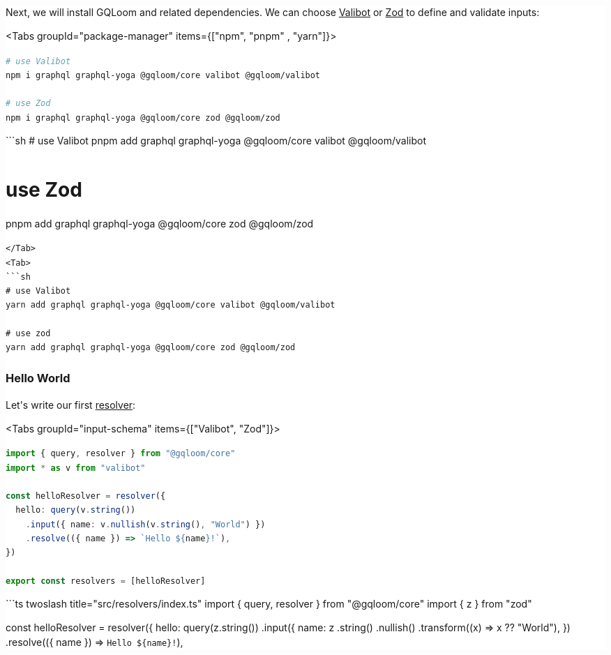 Next, we will install GQLoom and related dependencies. We can choose [Valibot](https://valibot.dev/) or [Zod](https://zod.dev/) to define and validate inputs:

<Tabs groupId="package-manager" items={["npm", "pnpm" , "yarn"]}>
<Tab>
```sh
# use Valibot
npm i graphql graphql-yoga @gqloom/core valibot @gqloom/valibot

# use Zod
npm i graphql graphql-yoga @gqloom/core zod @gqloom/zod
```
</Tab>
<Tab>
```sh
# use Valibot
pnpm add graphql graphql-yoga @gqloom/core valibot @gqloom/valibot

# use Zod
pnpm add graphql graphql-yoga @gqloom/core zod @gqloom/zod
```
</Tab>
<Tab>
```sh
# use Valibot
yarn add graphql graphql-yoga @gqloom/core valibot @gqloom/valibot

# use zod
yarn add graphql graphql-yoga @gqloom/core zod @gqloom/zod
```
</Tab>
</Tabs>

### Hello World

Let's write our first [resolver](./resolver):

<Tabs groupId="input-schema" items={["Valibot", "Zod"]}>
<Tab>
```ts twoslash title="src/resolvers/index.ts"
import { query, resolver } from "@gqloom/core"
import * as v from "valibot"

const helloResolver = resolver({
  hello: query(v.string())
    .input({ name: v.nullish(v.string(), "World") })
    .resolve(({ name }) => `Hello ${name}!`),
})

export const resolvers = [helloResolver]
```
</Tab>
<Tab>
```ts twoslash title="src/resolvers/index.ts"
import { query, resolver } from "@gqloom/core"
import { z } from "zod"

const helloResolver = resolver({
  hello: query(z.string())
    .input({
      name: z
        .string()
        .nullish()
        .transform((x) => x ?? "World"),
    })
    .resolve(({ name }) => `Hello ${name}!`),
```